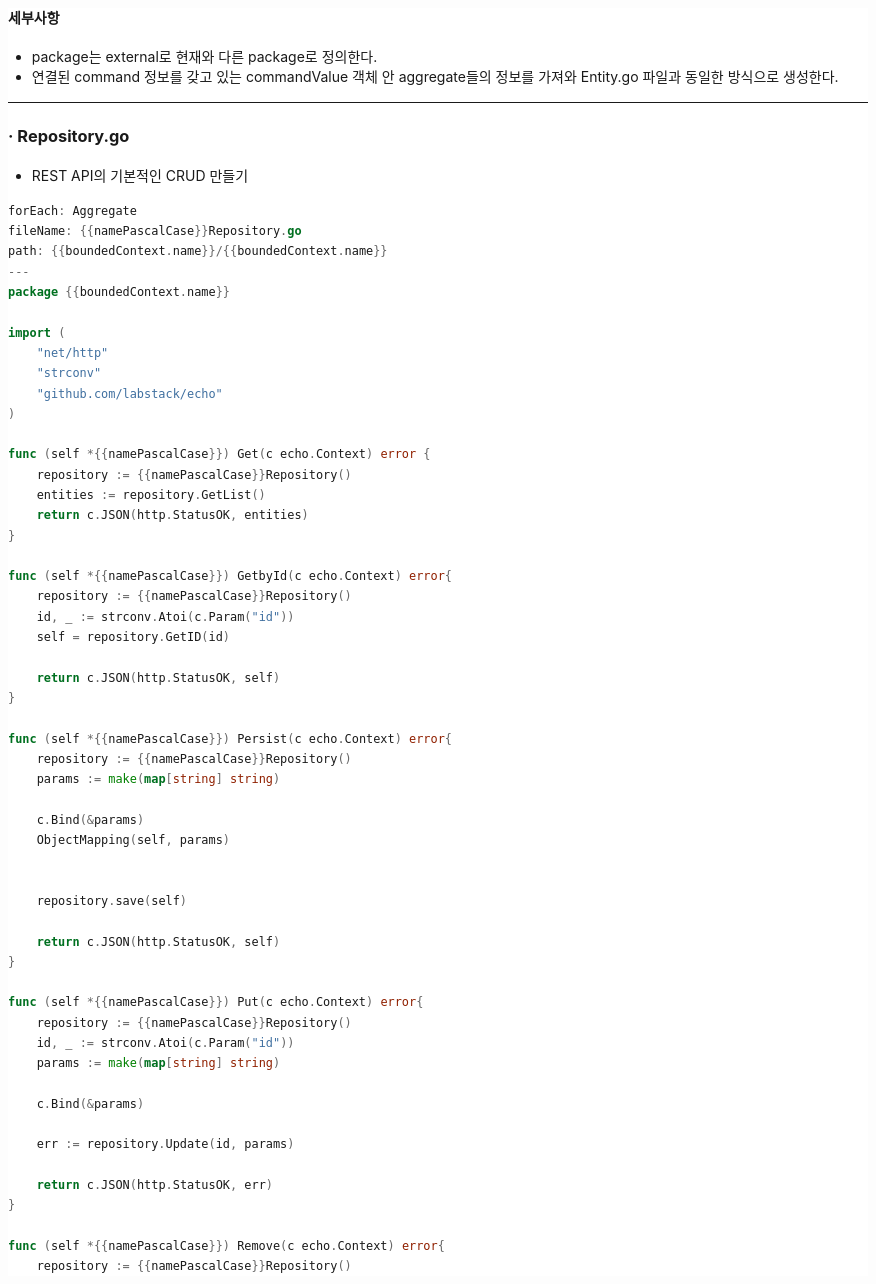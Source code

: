 <h4> 세부사항 </h4>

- package는 external로 현재와 다른 package로 정의한다. 
- 연결된 command 정보를 갖고 있는 commandValue 객체 안 aggregate들의 정보를 가져와 Entity.go 파일과 동일한 방식으로 생성한다. 

---

### · Repository.go

- REST API의 기본적인 CRUD 만들기 

```go
forEach: Aggregate
fileName: {{namePascalCase}}Repository.go
path: {{boundedContext.name}}/{{boundedContext.name}}
---
package {{boundedContext.name}}

import (
	"net/http"
	"strconv"
	"github.com/labstack/echo"
)

func (self *{{namePascalCase}}) Get(c echo.Context) error {
	repository := {{namePascalCase}}Repository()
	entities := repository.GetList()
	return c.JSON(http.StatusOK, entities)
}

func (self *{{namePascalCase}}) GetbyId(c echo.Context) error{
	repository := {{namePascalCase}}Repository()
	id, _ := strconv.Atoi(c.Param("id"))
	self = repository.GetID(id)

	return c.JSON(http.StatusOK, self)
}

func (self *{{namePascalCase}}) Persist(c echo.Context) error{
	repository := {{namePascalCase}}Repository()
	params := make(map[string] string)
	
	c.Bind(&params)
	ObjectMapping(self, params)
	
	
	repository.save(self)

	return c.JSON(http.StatusOK, self)
}

func (self *{{namePascalCase}}) Put(c echo.Context) error{
	repository := {{namePascalCase}}Repository()
	id, _ := strconv.Atoi(c.Param("id"))
	params := make(map[string] string)
	
	c.Bind(&params)

	err := repository.Update(id, params)

	return c.JSON(http.StatusOK, err)
}

func (self *{{namePascalCase}}) Remove(c echo.Context) error{
	repository := {{namePascalCase}}Repository()
```